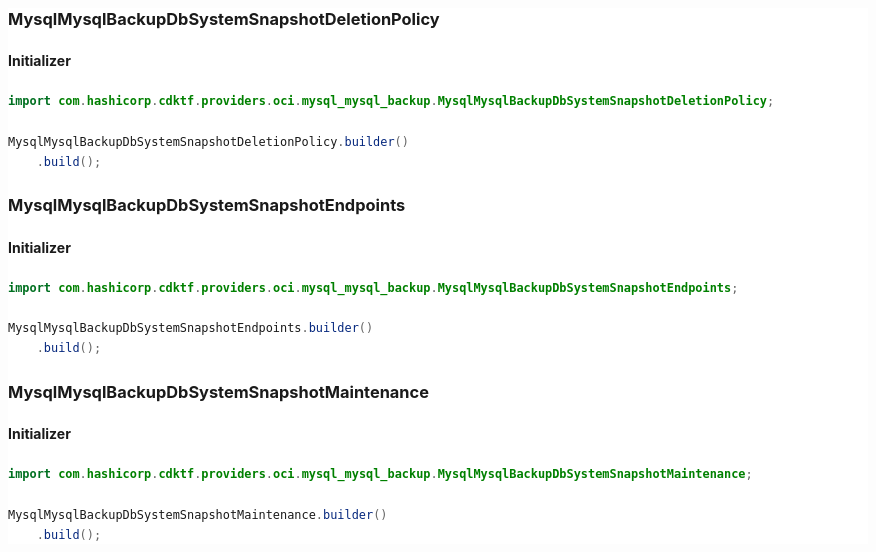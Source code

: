 
### MysqlMysqlBackupDbSystemSnapshotDeletionPolicy <a name="MysqlMysqlBackupDbSystemSnapshotDeletionPolicy" id="rhizo-co-terraform-provider-oci.mysqlMysqlBackup.MysqlMysqlBackupDbSystemSnapshotDeletionPolicy"></a>

#### Initializer <a name="Initializer" id="rhizo-co-terraform-provider-oci.mysqlMysqlBackup.MysqlMysqlBackupDbSystemSnapshotDeletionPolicy.Initializer"></a>

```java
import com.hashicorp.cdktf.providers.oci.mysql_mysql_backup.MysqlMysqlBackupDbSystemSnapshotDeletionPolicy;

MysqlMysqlBackupDbSystemSnapshotDeletionPolicy.builder()
    .build();
```


### MysqlMysqlBackupDbSystemSnapshotEndpoints <a name="MysqlMysqlBackupDbSystemSnapshotEndpoints" id="rhizo-co-terraform-provider-oci.mysqlMysqlBackup.MysqlMysqlBackupDbSystemSnapshotEndpoints"></a>

#### Initializer <a name="Initializer" id="rhizo-co-terraform-provider-oci.mysqlMysqlBackup.MysqlMysqlBackupDbSystemSnapshotEndpoints.Initializer"></a>

```java
import com.hashicorp.cdktf.providers.oci.mysql_mysql_backup.MysqlMysqlBackupDbSystemSnapshotEndpoints;

MysqlMysqlBackupDbSystemSnapshotEndpoints.builder()
    .build();
```


### MysqlMysqlBackupDbSystemSnapshotMaintenance <a name="MysqlMysqlBackupDbSystemSnapshotMaintenance" id="rhizo-co-terraform-provider-oci.mysqlMysqlBackup.MysqlMysqlBackupDbSystemSnapshotMaintenance"></a>

#### Initializer <a name="Initializer" id="rhizo-co-terraform-provider-oci.mysqlMysqlBackup.MysqlMysqlBackupDbSystemSnapshotMaintenance.Initializer"></a>

```java
import com.hashicorp.cdktf.providers.oci.mysql_mysql_backup.MysqlMysqlBackupDbSystemSnapshotMaintenance;

MysqlMysqlBackupDbSystemSnapshotMaintenance.builder()
    .build();
```

